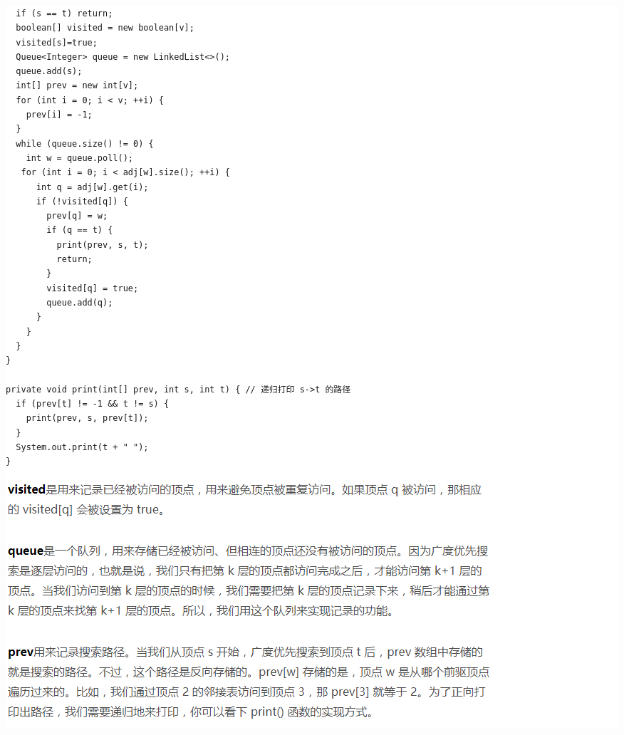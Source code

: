   ```
    if (s == t) return;
    boolean[] visited = new boolean[v];
    visited[s]=true;
    Queue<Integer> queue = new LinkedList<>();
    queue.add(s);
    int[] prev = new int[v];
    for (int i = 0; i < v; ++i) {
      prev[i] = -1;
    }
    while (queue.size() != 0) {
      int w = queue.poll();
     for (int i = 0; i < adj[w].size(); ++i) {
        int q = adj[w].get(i);
        if (!visited[q]) {
          prev[q] = w;
          if (q == t) {
            print(prev, s, t);
            return;
          }
          visited[q] = true;
          queue.add(q);
        }
      }
    }
  }
  
  private void print(int[] prev, int s, int t) { // 递归打印 s->t 的路径
    if (prev[t] != -1 && t != s) {
      print(prev, s, prev[t]);
    }
    System.out.print(t + " ");
  }
  ```

  ![1557018183761](../images/1557018183761.png)
